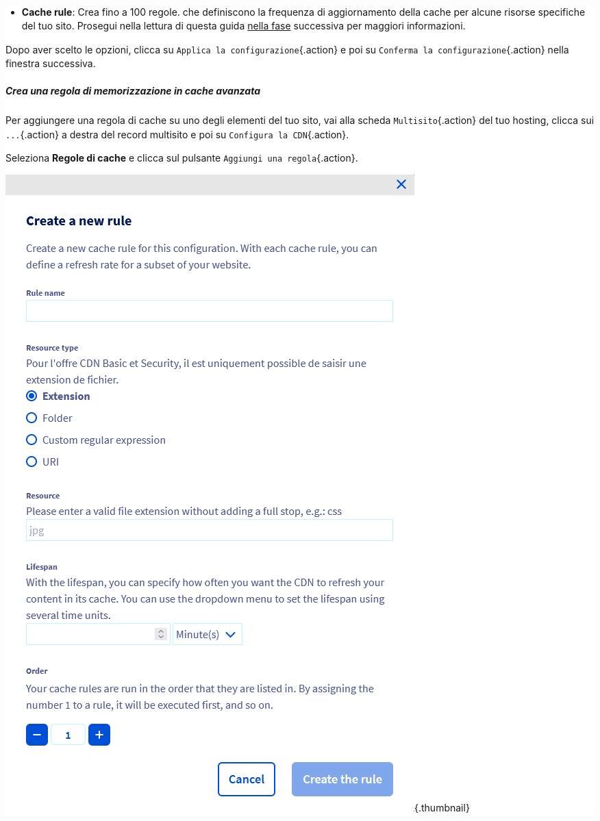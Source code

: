 - **Cache rule**: Crea fino a 100 regole. che definiscono la frequenza di aggiornamento della cache per alcune risorse specifiche del tuo sito. Prosegui nella lettura di questa guida [nella fase](#cacherulesadv) successiva per maggiori informazioni.

Dopo aver scelto le opzioni, clicca su `Applica la configurazione`{.action} e poi su `Conferma la configurazione`{.action} nella finestra successiva.

##### **Crea una regola di memorizzazione in cache avanzata** <a name="cacherulesadv"></a>

Per aggiungere una regola di cache su uno degli elementi del tuo sito, vai alla scheda `Multisito`{.action} del tuo hosting, clicca sui `...`{.action} a destra del record multisito e poi su `Configura la CDN`{.action}.

Seleziona **Regole di cache** e clicca sul pulsante `Aggiungi una regola`{.action}.

![CDN](/pages/assets/screens/control_panel/product-selection/web-cloud/web-hosting/cdn/advanced-create-cache-rule.png){.thumbnail}
